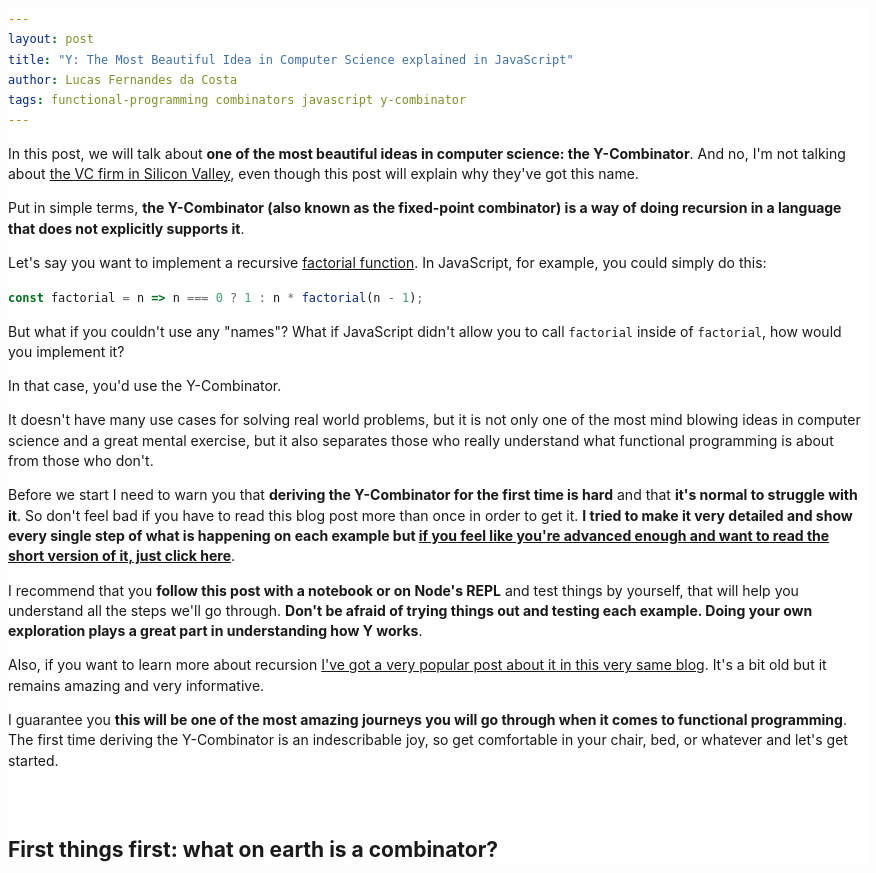 ```yaml
---
layout: post
title: "Y: The Most Beautiful Idea in Computer Science explained in JavaScript"
author: Lucas Fernandes da Costa
tags: functional-programming combinators javascript y-combinator
---
```


In this post, we will talk about **one of the most beautiful ideas in computer science: the Y-Combinator**. And no, I'm not talking about [the VC firm in Silicon Valley](http://www.ycombinator.com/), even though this post will explain why they've got this name.

Put in simple terms, **the Y-Combinator (also known as the fixed-point combinator) is a way of doing recursion in a language that does not explicitly supports it**.

Let's say you want to implement a recursive [factorial function](https://en.wikipedia.org/wiki/Factorial). In JavaScript, for example, you could simply do this:

```js
const factorial = n => n === 0 ? 1 : n * factorial(n - 1);
```

But what if you couldn't use any "names"? What if JavaScript didn't allow you to call `factorial` inside of `factorial`, how would you implement it?

In that case, you'd use the Y-Combinator.

It doesn't have many use cases for solving real world problems, but it is not only one of the most mind blowing ideas in computer science and a great mental exercise, but it also separates those who really understand what functional programming is about from those who don't.

Before we start I need to warn you that **deriving the Y-Combinator for the first time is hard** and that **it's normal to struggle with it**. So don't feel bad if you have to read this blog post more than once in order to get it. **I tried to make it very detailed and show every single step of what is happening on each example but [if you feel like you're advanced enough and want to read the short version of it, just click here](/2018/05/20/Y-The-Most-Beautiful-Idea-in-Computer-Science.html#finding-the-y-combinator)**.

I recommend that you **follow this post with a notebook or on Node's REPL** and test things by yourself, that will help you understand all the steps we'll go through. **Don't be afraid of trying things out and testing each example. Doing your own exploration plays a great part in understanding how Y works**.

Also, if you want to learn more about recursion [I've got a very popular post about it in this very same blog](/2017/05/08/All-About-Recursion-PTC-TCO-and-STC-in-JavaScript.html). It's a bit old but it remains amazing and very informative.

I guarantee you **this will be one of the most amazing journeys you will go through when it comes to functional programming**. The first time deriving the Y-Combinator is an indescribable joy, so get comfortable in your chair, bed, or whatever and let's get started.


<br>

## **First things first: what on earth is a combinator?**
